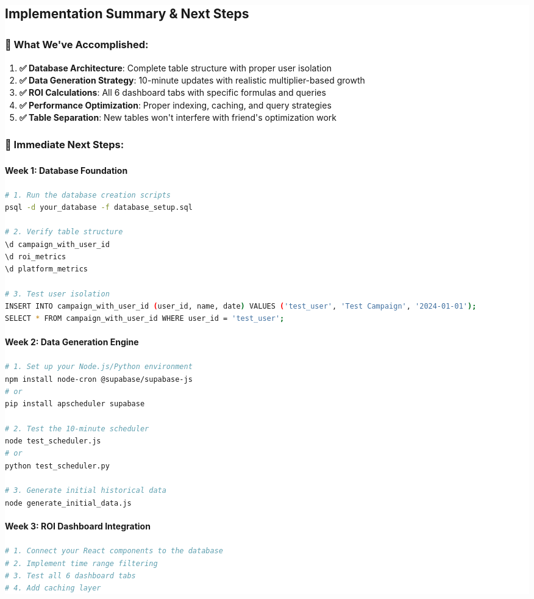 
## **Implementation Summary & Next Steps**

### **🎯 What We've Accomplished:**
1. **✅ Database Architecture**: Complete table structure with proper user isolation
2. **✅ Data Generation Strategy**: 10-minute updates with realistic multiplier-based growth
3. **✅ ROI Calculations**: All 6 dashboard tabs with specific formulas and queries
4. **✅ Performance Optimization**: Proper indexing, caching, and query strategies
5. **✅ Table Separation**: New tables won't interfere with friend's optimization work

### **🚀 Immediate Next Steps:**

#### **Week 1: Database Foundation**
```bash
# 1. Run the database creation scripts
psql -d your_database -f database_setup.sql

# 2. Verify table structure
\d campaign_with_user_id
\d roi_metrics  
\d platform_metrics

# 3. Test user isolation
INSERT INTO campaign_with_user_id (user_id, name, date) VALUES ('test_user', 'Test Campaign', '2024-01-01');
SELECT * FROM campaign_with_user_id WHERE user_id = 'test_user';
```

#### **Week 2: Data Generation Engine**
```bash
# 1. Set up your Node.js/Python environment
npm install node-cron @supabase/supabase-js
# or
pip install apscheduler supabase

# 2. Test the 10-minute scheduler
node test_scheduler.js
# or
python test_scheduler.py

# 3. Generate initial historical data
node generate_initial_data.js
```

#### **Week 3: ROI Dashboard Integration**
```bash
# 1. Connect your React components to the database
# 2. Implement time range filtering
# 3. Test all 6 dashboard tabs
# 4. Add caching layer
```
